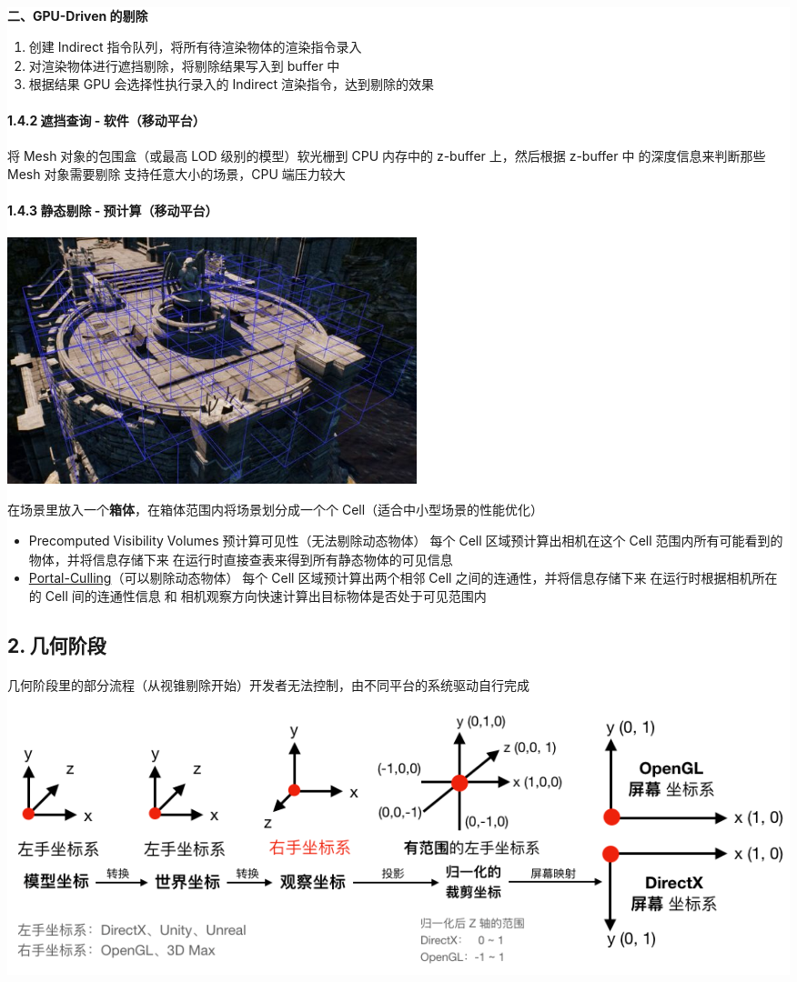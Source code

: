 **二、GPU-Driven 的剔除**

1. 创建 Indirect 指令队列，将所有待渲染物体的渲染指令录入
2. 对渲染物体进行遮挡剔除，将剔除结果写入到 buffer 中
3. 根据结果 GPU 会选择性执行录入的 Indirect 渲染指令，达到剔除的效果



#### 1.4.2 遮挡查询 - 软件（移动平台）

将 Mesh 对象的包围盒（或最高 LOD 级别的模型）软光栅到 CPU 内存中的 z-buffer 上，然后根据 z-buffer 中 的深度信息来判断那些 Mesh 对象需要剔除
支持任意大小的场景，CPU 端压力较大



#### 1.4.3 静态剔除 - 预计算（移动平台）

![](./images/culled_precomputed.png)

在场景里放入一个**箱体**，在箱体范围内将场景划分成一个个 Cell（适合中小型场景的性能优化）

- Precomputed Visibility Volumes 预计算可见性（无法剔除动态物体）
  每个 Cell 区域预计算出相机在这个 Cell 范围内所有可能看到的物体，并将信息存储下来
  在运行时直接查表来得到所有静态物体的可见信息
- [Portal-Culling](https://www.gamedeveloper.com/programming/sponsored-feature-next-generation-occlusion-culling)（可以剔除动态物体）
  每个 Cell 区域预计算出两个相邻 Cell 之间的连通性，并将信息存储下来
  在运行时根据相机所在的 Cell 间的连通性信息 和 相机观察方向快速计算出目标物体是否处于可见范围内





## 2. 几何阶段

几何阶段里的部分流程（从视锥剔除开始）开发者无法控制，由不同平台的系统驱动自行完成

![](./images/coordinate.png)
